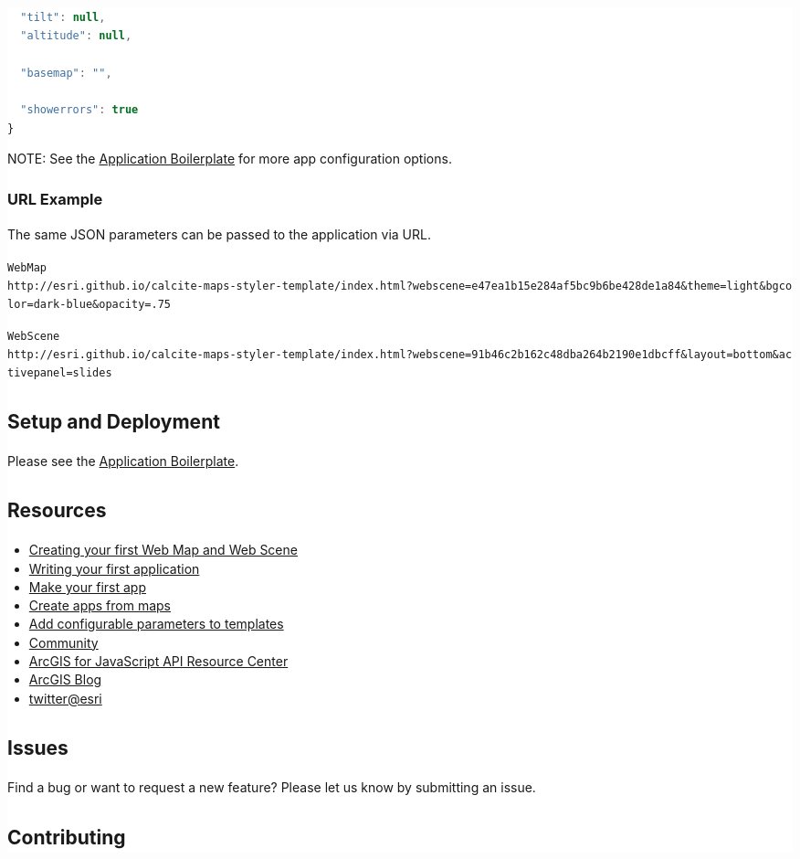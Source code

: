 ```js
  "tilt": null,
  "altitude": null,

  "basemap": "",

  "showerrors": true
}
```

NOTE: See the [Application Boilerplate](http://www.github.com/Esri/application-boilerplate-js/) for more app configuration options.

### URL Example

The same JSON parameters can be passed to the application via URL.

```
WebMap
http://esri.github.io/calcite-maps-styler-template/index.html?webscene=e47ea1b15e284af5bc9b6be428de1a84&theme=light&bgcolor=dark-blue&opacity=.75
```

```
WebScene
http://esri.github.io/calcite-maps-styler-template/index.html?webscene=91b46c2b162c48dba264b2190e1dbcff&layout=bottom&activepanel=slides
```

## Setup and Deployment

Please see the [Application Boilerplate](http://www.github.com/Esri/application-boilerplate-js/).

## Resources

* [Creating your first Web Map and Web Scene](https://doc.arcgis.com/en/arcgis-online/create-maps/make-your-first-scene.htm)
* [Writing your first application](https://developers.arcgis.com/en/javascript/jstutorials/intro_firstmap_amd.html)
* [Make your first app](http://doc.arcgis.com/en/arcgis-online/create-maps/make-your-first-app.htm)
* [Create apps from maps](http://doc.arcgis.com/en/arcgis-online/create-maps/create-app-templates.htm)
* [Add configurable parameters to templates](http://doc.arcgis.com/en/arcgis-online/create-maps/configurable-templates.htm)
* [Community](https://developers.arcgis.com/en/javascript/jshelp/community.html)
* [ArcGIS for JavaScript API Resource Center](https://js.arcgis.com)
* [ArcGIS Blog](http://blogs.esri.com/esri/arcgis/)
* [twitter@esri](http://twitter.com/esri)

## Issues

Find a bug or want to request a new feature?  Please let us know by submitting an issue.

## Contributing
